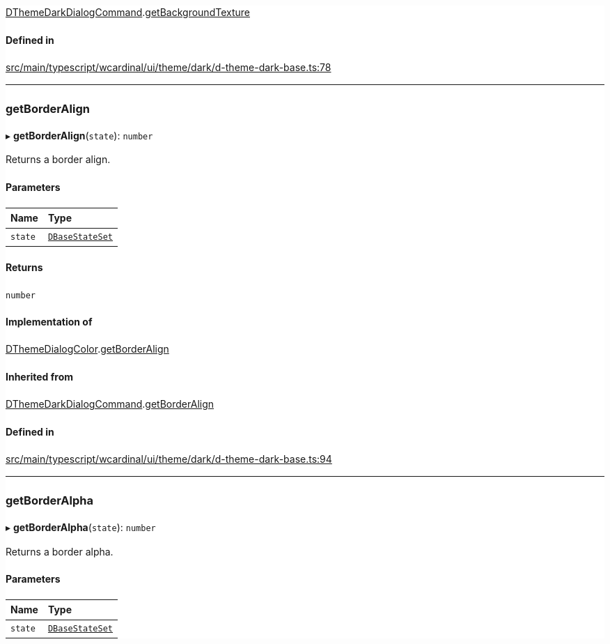[DThemeDarkDialogCommand](DThemeDarkDialogCommand.md).[getBackgroundTexture](DThemeDarkDialogCommand.md#getbackgroundtexture)

#### Defined in

[src/main/typescript/wcardinal/ui/theme/dark/d-theme-dark-base.ts:78](https://github.com/winter-cardinal/winter-cardinal-ui/blob/v0.155.0/src/main/typescript/wcardinal/ui/theme/dark/d-theme-dark-base.ts#L78)

___

### getBorderAlign

▸ **getBorderAlign**(`state`): `number`

Returns a border align.

#### Parameters

| Name | Type |
| :------ | :------ |
| `state` | [`DBaseStateSet`](../interfaces/DBaseStateSet.md) |

#### Returns

`number`

#### Implementation of

[DThemeDialogColor](../interfaces/DThemeDialogColor.md).[getBorderAlign](../interfaces/DThemeDialogColor.md#getborderalign)

#### Inherited from

[DThemeDarkDialogCommand](DThemeDarkDialogCommand.md).[getBorderAlign](DThemeDarkDialogCommand.md#getborderalign)

#### Defined in

[src/main/typescript/wcardinal/ui/theme/dark/d-theme-dark-base.ts:94](https://github.com/winter-cardinal/winter-cardinal-ui/blob/v0.155.0/src/main/typescript/wcardinal/ui/theme/dark/d-theme-dark-base.ts#L94)

___

### getBorderAlpha

▸ **getBorderAlpha**(`state`): `number`

Returns a border alpha.

#### Parameters

| Name | Type |
| :------ | :------ |
| `state` | [`DBaseStateSet`](../interfaces/DBaseStateSet.md) |
